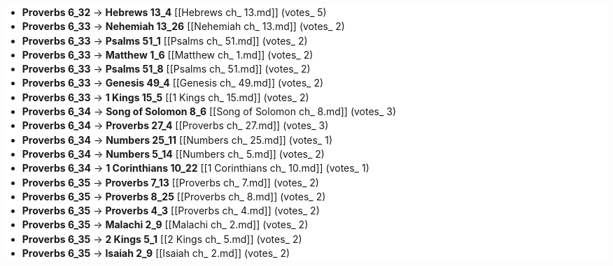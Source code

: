 - **Proverbs 6_32** → **Hebrews 13_4** [[Hebrews ch_ 13.md]] (votes_ 5)
- **Proverbs 6_33** → **Nehemiah 13_26** [[Nehemiah ch_ 13.md]] (votes_ 2)
- **Proverbs 6_33** → **Psalms 51_1** [[Psalms ch_ 51.md]] (votes_ 2)
- **Proverbs 6_33** → **Matthew 1_6** [[Matthew ch_ 1.md]] (votes_ 2)
- **Proverbs 6_33** → **Psalms 51_8** [[Psalms ch_ 51.md]] (votes_ 2)
- **Proverbs 6_33** → **Genesis 49_4** [[Genesis ch_ 49.md]] (votes_ 2)
- **Proverbs 6_33** → **1 Kings 15_5** [[1 Kings ch_ 15.md]] (votes_ 2)
- **Proverbs 6_34** → **Song of Solomon 8_6** [[Song of Solomon ch_ 8.md]] (votes_ 3)
- **Proverbs 6_34** → **Proverbs 27_4** [[Proverbs ch_ 27.md]] (votes_ 3)
- **Proverbs 6_34** → **Numbers 25_11** [[Numbers ch_ 25.md]] (votes_ 1)
- **Proverbs 6_34** → **Numbers 5_14** [[Numbers ch_ 5.md]] (votes_ 2)
- **Proverbs 6_34** → **1 Corinthians 10_22** [[1 Corinthians ch_ 10.md]] (votes_ 1)
- **Proverbs 6_35** → **Proverbs 7_13** [[Proverbs ch_ 7.md]] (votes_ 2)
- **Proverbs 6_35** → **Proverbs 8_25** [[Proverbs ch_ 8.md]] (votes_ 2)
- **Proverbs 6_35** → **Proverbs 4_3** [[Proverbs ch_ 4.md]] (votes_ 2)
- **Proverbs 6_35** → **Malachi 2_9** [[Malachi ch_ 2.md]] (votes_ 2)
- **Proverbs 6_35** → **2 Kings 5_1** [[2 Kings ch_ 5.md]] (votes_ 2)
- **Proverbs 6_35** → **Isaiah 2_9** [[Isaiah ch_ 2.md]] (votes_ 2)
